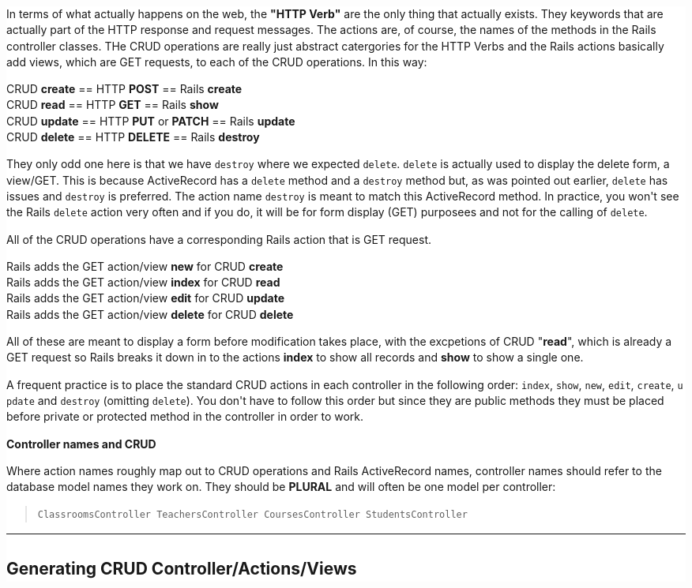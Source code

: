 In terms of what actually happens on the web, the __"HTTP Verb"__ are the only thing that actually exists. They keywords that are actually part of the HTTP response and request messages. The actions are, of course, the names of the methods in the Rails controller classes. THe CRUD operations are really just abstract catergories for the HTTP Verbs and the Rails actions basically  
add views, which are GET requests, to each of the CRUD operations. In this way:  

CRUD __create__ == HTTP __POST__ == Rails __create__  
CRUD __read__ == HTTP __GET__ == Rails __show__   
CRUD __update__ == HTTP __PUT__ or __PATCH__ == Rails __update__    
CRUD __delete__ == HTTP __DELETE__ == Rails __destroy__  

They only odd one here is that we have `destroy` where we expected `delete`. `delete` is actually used to display the delete form, a view/GET. This is because ActiveRecord has a `delete` method and a `destroy` method but, as was pointed out earlier, `delete` has issues and `destroy` is preferred. The action name `destroy` is meant to match this ActiveRecord method. In practice, you won't see the Rails `delete` action very often and if you do, it will be for form display (GET) purposees and not for the calling of `delete`.  
 
All of the CRUD operations have a corresponding Rails action that is GET request.   

Rails adds the GET action/view __new__ for CRUD __create__  
Rails adds the GET action/view __index__ for CRUD __read__  
Rails adds the GET action/view __edit__ for CRUD __update__    
Rails adds the GET action/view __delete__ for CRUD __delete__   

All of these are meant to display a form before modification takes place, with the excpetions of CRUD "__read__", which is already a GET request so Rails breaks it down in to the actions __index__ to show all records and __show__ to show a single one.  

A frequent practice is to place the standard CRUD actions in each controller in the following order: `index`, `show`, `new`, `edit`, `create`, `update` and `destroy` (omitting `delete`). You don't have to follow this order but since they are public methods they must be placed before private or protected method in the controller in order to work.  



__Controller names and CRUD__  

Where action names roughly map out to CRUD operations and Rails ActiveRecord names, controller names should refer to the database model names they work on. They should be __PLURAL__ and will often be one model per controller:    

> `ClassroomsController TeachersController CoursesController StudentsController`
________________________________________________________________________________
## Generating CRUD Controller/Actions/Views

